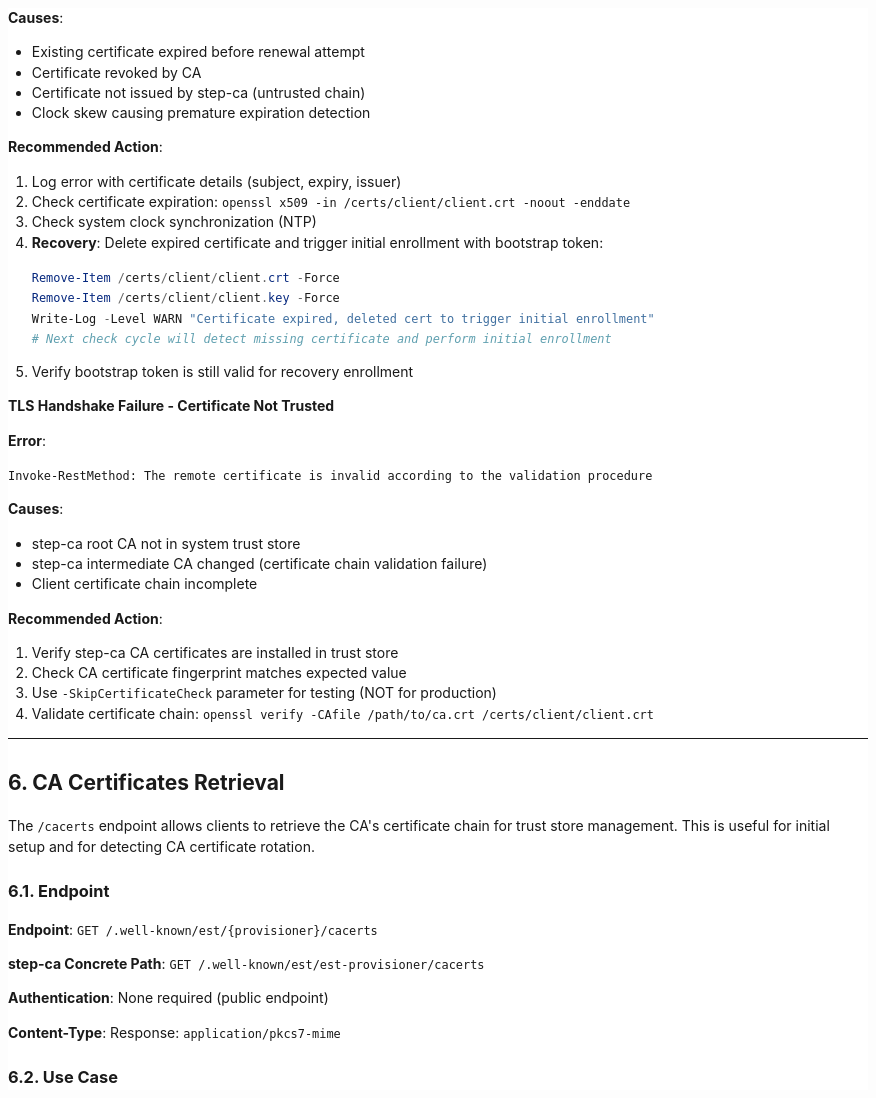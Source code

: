 **Causes**:
- Existing certificate expired before renewal attempt
- Certificate revoked by CA
- Certificate not issued by step-ca (untrusted chain)
- Clock skew causing premature expiration detection

**Recommended Action**:
1. Log error with certificate details (subject, expiry, issuer)
2. Check certificate expiration: `openssl x509 -in /certs/client/client.crt -noout -enddate`
3. Check system clock synchronization (NTP)
4. **Recovery**: Delete expired certificate and trigger initial enrollment with bootstrap token:
   ```powershell
   Remove-Item /certs/client/client.crt -Force
   Remove-Item /certs/client/client.key -Force
   Write-Log -Level WARN "Certificate expired, deleted cert to trigger initial enrollment"
   # Next check cycle will detect missing certificate and perform initial enrollment
   ```
5. Verify bootstrap token is still valid for recovery enrollment

**TLS Handshake Failure - Certificate Not Trusted**

**Error**:
```
Invoke-RestMethod: The remote certificate is invalid according to the validation procedure
```

**Causes**:
- step-ca root CA not in system trust store
- step-ca intermediate CA changed (certificate chain validation failure)
- Client certificate chain incomplete

**Recommended Action**:
1. Verify step-ca CA certificates are installed in trust store
2. Check CA certificate fingerprint matches expected value
3. Use `-SkipCertificateCheck` parameter for testing (NOT for production)
4. Validate certificate chain: `openssl verify -CAfile /path/to/ca.crt /certs/client/client.crt`

---

## 6. CA Certificates Retrieval

The `/cacerts` endpoint allows clients to retrieve the CA's certificate chain for trust store management. This is useful for initial setup and for detecting CA certificate rotation.

### 6.1. Endpoint

**Endpoint**: `GET /.well-known/est/{provisioner}/cacerts`

**step-ca Concrete Path**: `GET /.well-known/est/est-provisioner/cacerts`

**Authentication**: None required (public endpoint)

**Content-Type**: Response: `application/pkcs7-mime`

### 6.2. Use Case
